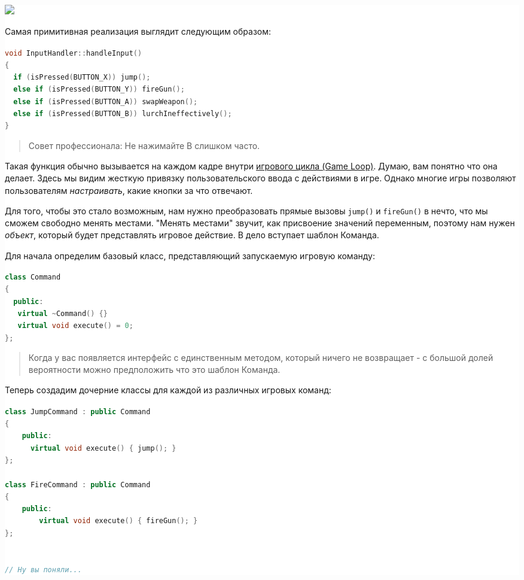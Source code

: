 ![](/assets/2-2.1-1.png)

Самая примитивная реализация выглядит следующим образом:

```cpp
void InputHandler::handleInput()
{
  if (isPressed(BUTTON_X)) jump();
  else if (isPressed(BUTTON_Y)) fireGun();
  else if (isPressed(BUTTON_A)) swapWeapon();
  else if (isPressed(BUTTON_B)) lurchIneffectively();
}
```

> Совет профессионала: Не нажимайте B слишком часто.

Такая функция обычно вызывается на каждом кадре внутри [игрового цикла \(Game Loop\)](/posledovatelnie-shabloni-sequencing-patterns/igrovoi-tsikl-game-loop.md). Думаю, вам понятно что она делает. Здесь мы видим жесткую привязку пользовательского ввода с действиями в игре. Однако многие игры позволяют пользователям _настраивать_, какие кнопки за что отвечают.

Для того, чтобы это стало возможным, нам нужно преобразовать прямые вызовы `jump()` и `fireGun()` в нечто, что мы сможем свободно менять местами. "Менять местами" звучит, как присвоение значений переменным, поэтому нам нужен _объект_, который будет представлять игровое действие. В дело вступает шаблон Команда.

Для начала определим базовый класс, представляющий запускаемую игровую команду:

```cpp
class Command
{
  public:
   virtual ~Command() {}
   virtual void execute() = 0;
};
```

> Когда у вас появляется интерфейс с единственным методом, который ничего не возвращает - с большой долей вероятности можно предположить что это шаблон Команда.

Теперь создадим дочерние классы для каждой из различных игровых команд:

```cpp
class JumpCommand : public Command
{
    public:
      virtual void execute() { jump(); }
};

class FireCommand : public Command
{
    public:
        virtual void execute() { fireGun(); }
};


// Ну вы поняли...
```

